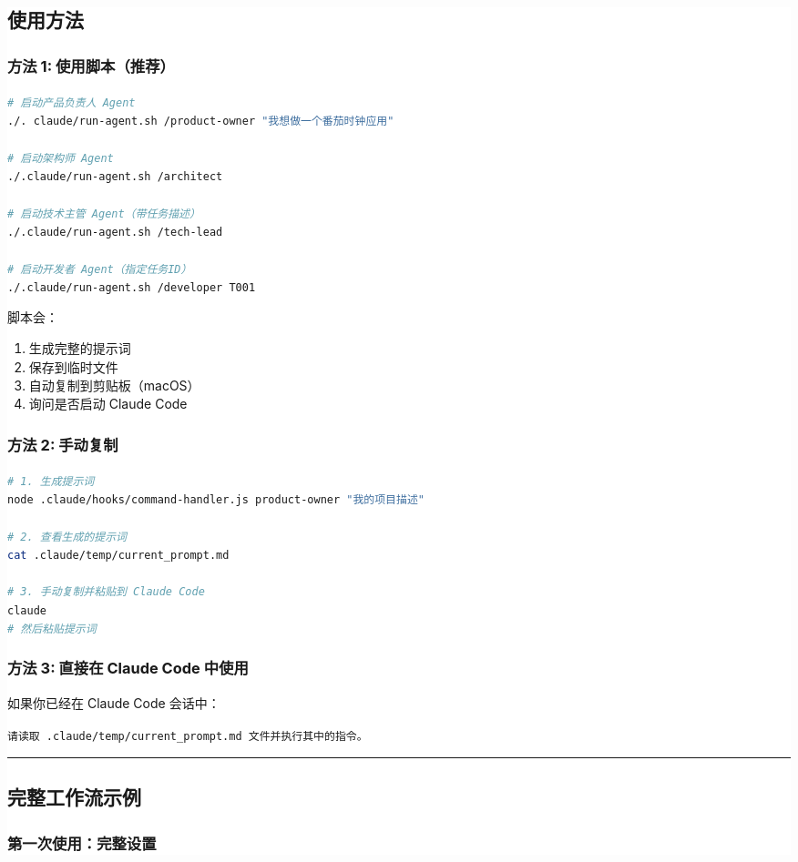 
## 使用方法

### 方法 1: 使用脚本（推荐）

```bash
# 启动产品负责人 Agent
./. claude/run-agent.sh /product-owner "我想做一个番茄时钟应用"

# 启动架构师 Agent
./.claude/run-agent.sh /architect

# 启动技术主管 Agent（带任务描述）
./.claude/run-agent.sh /tech-lead

# 启动开发者 Agent（指定任务ID）
./.claude/run-agent.sh /developer T001
```

脚本会：
1. 生成完整的提示词
2. 保存到临时文件
3. 自动复制到剪贴板（macOS）
4. 询问是否启动 Claude Code

### 方法 2: 手动复制

```bash
# 1. 生成提示词
node .claude/hooks/command-handler.js product-owner "我的项目描述"

# 2. 查看生成的提示词
cat .claude/temp/current_prompt.md

# 3. 手动复制并粘贴到 Claude Code
claude
# 然后粘贴提示词
```

### 方法 3: 直接在 Claude Code 中使用

如果你已经在 Claude Code 会话中：

```
请读取 .claude/temp/current_prompt.md 文件并执行其中的指令。
```

---

## 完整工作流示例

### 第一次使用：完整设置
